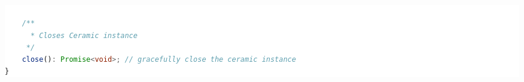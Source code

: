 ```typescript
  
    /**  
      * Closes Ceramic instance 
     */  
    close(): Promise<void>; // gracefully close the ceramic instance  
}
```
